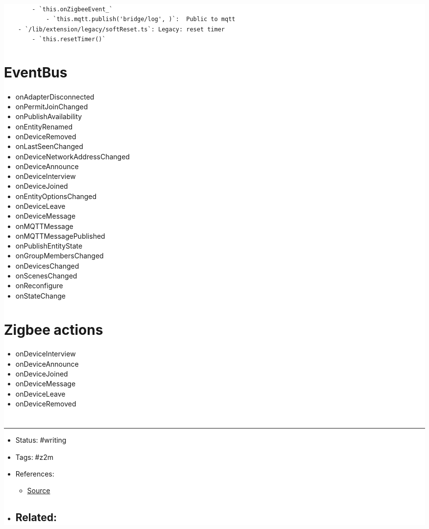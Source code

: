 			- `this.onZigbeeEvent_`
				- `this.mqtt.publish('bridge/log', )`:  Public to mqtt
		- `/lib/extension/legacy/softReset.ts`: Legacy: reset timer
			- `this.resetTimer()`








# EventBus
- onAdapterDisconnected
- onPermitJoinChanged
- onPublishAvailability
- onEntityRenamed
- onDeviceRemoved
- onLastSeenChanged
- onDeviceNetworkAddressChanged
- onDeviceAnnounce
- onDeviceInterview
- onDeviceJoined
- onEntityOptionsChanged
- onDeviceLeave
- onDeviceMessage
- onMQTTMessage
- onMQTTMessagePublished
- onPublishEntityState
- onGroupMembersChanged
- onDevicesChanged
- onScenesChanged
- onReconfigure
- onStateChange


# Zigbee actions

- onDeviceInterview
- onDeviceAnnounce
- onDeviceJoined
- onDeviceMessage
- onDeviceLeave
- onDeviceRemoved








# 

---
- Status: #writing

- Tags: #z2m 

- References:
	- [Source](https://github.com/Koenkk/zigbee2mqtt)

- Related:
	- 
